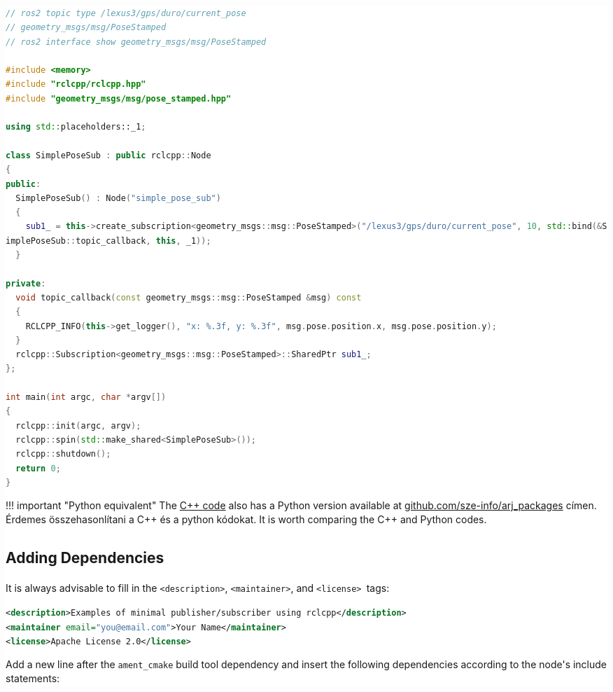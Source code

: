 ``` cpp
// ros2 topic type /lexus3/gps/duro/current_pose
// geometry_msgs/msg/PoseStamped
// ros2 interface show geometry_msgs/msg/PoseStamped

#include <memory>
#include "rclcpp/rclcpp.hpp"
#include "geometry_msgs/msg/pose_stamped.hpp"

using std::placeholders::_1;

class SimplePoseSub : public rclcpp::Node
{
public:
  SimplePoseSub() : Node("simple_pose_sub")
  {
    sub1_ = this->create_subscription<geometry_msgs::msg::PoseStamped>("/lexus3/gps/duro/current_pose", 10, std::bind(&SimplePoseSub::topic_callback, this, _1));
  }

private:
  void topic_callback(const geometry_msgs::msg::PoseStamped &msg) const
  {
    RCLCPP_INFO(this->get_logger(), "x: %.3f, y: %.3f", msg.pose.position.x, msg.pose.position.y);
  }
  rclcpp::Subscription<geometry_msgs::msg::PoseStamped>::SharedPtr sub1_;
};

int main(int argc, char *argv[])
{
  rclcpp::init(argc, argv);
  rclcpp::spin(std::make_shared<SimplePoseSub>());
  rclcpp::shutdown();
  return 0;
}
```

!!! important "Python equivalent" The [C++ code](https://github.com/sze-info/arj_packages/blob/main/etc/print_pose.cpp) also has a Python version available at [github.com/sze-info/arj_packages](https://github.com/sze-info/arj_packages/blob/main/etc/print_pose.py) címen. Érdemes összehasonlítani a C++ és a python kódokat. It is worth comparing the C++ and Python codes.

## Adding Dependencies

It is always advisable to fill in the `<description>`, `<maintainer>`, and `<license> `tags:

``` xml
<description>Examples of minimal publisher/subscriber using rclcpp</description>
<maintainer email="you@email.com">Your Name</maintainer>
<license>Apache License 2.0</license>
```

Add a new line after the `ament_cmake` build tool dependency and insert the following dependencies according to the node's include statements:
